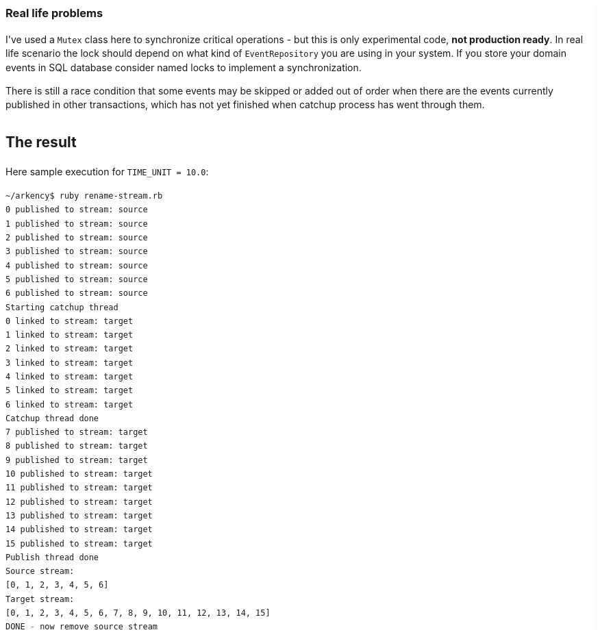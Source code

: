 
### Real life problems

I've used a `Mutex` class here to synchronize critical operations - but this is only experimental code,
**not production ready**. In real life scenario the lock should depend on what kind of `EventRepository`
you are using in your system. If you store your domain events in SQL database consider named locks to implement
a synchronization.


There is still a race condition that some events may be skipped or added out of order
when there are the events currently published in other transactions,
which has not yet finished when catchup process has went through them.


## The result

Here sample execution for `TIME_UNIT = 10.0`:

```bash
~/arkency$ ruby rename-stream.rb
0 published to stream: source
1 published to stream: source
2 published to stream: source
3 published to stream: source
4 published to stream: source
5 published to stream: source
6 published to stream: source
Starting catchup thread
0 linked to stream: target
1 linked to stream: target
2 linked to stream: target
3 linked to stream: target
4 linked to stream: target
5 linked to stream: target
6 linked to stream: target
Catchup thread done
7 published to stream: target
8 published to stream: target
9 published to stream: target
10 published to stream: target
11 published to stream: target
12 published to stream: target
13 published to stream: target
14 published to stream: target
15 published to stream: target
Publish thread done
Source stream:
[0, 1, 2, 3, 4, 5, 6]
Target stream:
[0, 1, 2, 3, 4, 5, 6, 7, 8, 9, 10, 11, 12, 13, 14, 15]
DONE - now remove source stream
```
